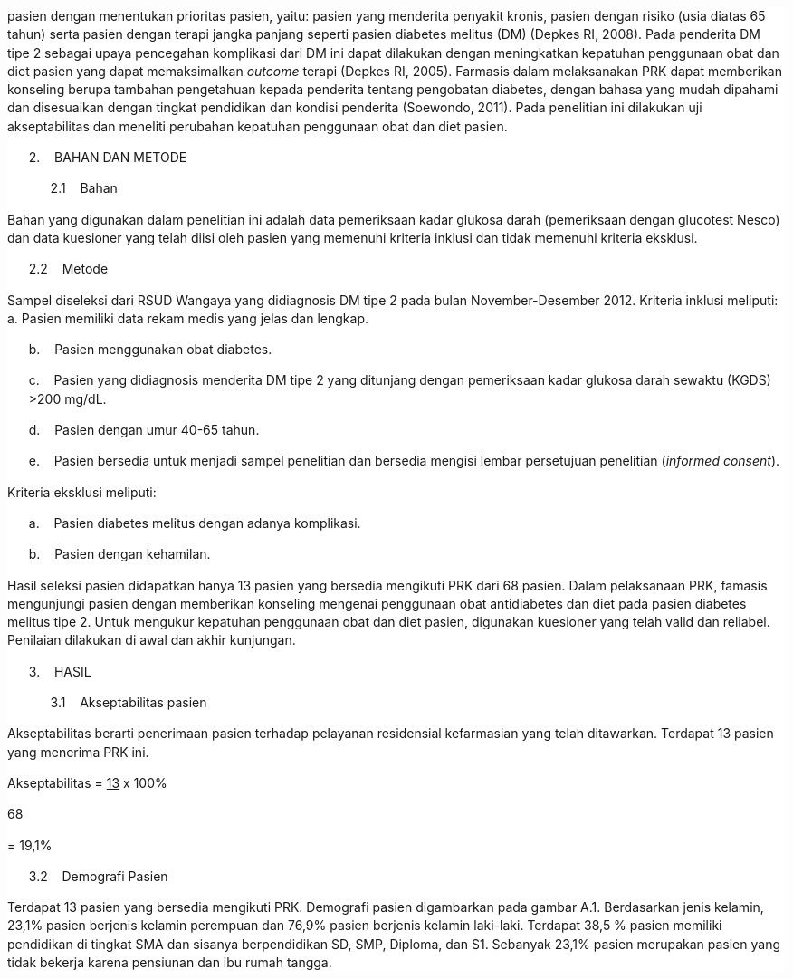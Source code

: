 <p><span class="font10">pasien dengan menentukan prioritas pasien, yaitu: pasien yang menderita penyakit kronis, pasien dengan risiko (usia diatas 65 tahun) serta pasien dengan terapi jangka panjang seperti pasien diabetes melitus (DM) (Depkes RI, 2008). Pada penderita DM tipe 2 sebagai upaya pencegahan komplikasi dari DM ini dapat dilakukan dengan meningkatkan kepatuhan penggunaan obat dan diet pasien yang dapat memaksimalkan </span><span class="font10" style="font-style:italic;">outcome </span><span class="font10">terapi (Depkes RI, 2005). Farmasis dalam melaksanakan PRK dapat memberikan konseling berupa tambahan pengetahuan kepada penderita tentang pengobatan diabetes, dengan bahasa yang mudah dipahami dan disesuaikan dengan tingkat pendidikan dan kondisi penderita (Soewondo, 2011). Pada penelitian ini dilakukan uji akseptabilitas dan meneliti perubahan kepatuhan penggunaan obat dan diet pasien.</span></p>
<ul style="list-style:none;"><li>
<p><span class="font10">2. &nbsp;&nbsp;&nbsp;BAHAN DAN METODE</span></p>
<ul style="list-style:none;">
<li>
<p><span class="font10">2.1 &nbsp;&nbsp;&nbsp;Bahan</span></p></li></ul></li></ul>
<p><span class="font10">Bahan yang digunakan dalam penelitian ini adalah data pemeriksaan kadar glukosa darah (pemeriksaan dengan glucotest Nesco) dan data kuesioner yang telah diisi oleh pasien yang memenuhi kriteria inklusi dan tidak memenuhi kriteria eksklusi.</span></p>
<ul style="list-style:none;"><li>
<p><span class="font10">2.2 &nbsp;&nbsp;&nbsp;Metode</span></p></li></ul>
<p><span class="font10">Sampel diseleksi dari RSUD Wangaya yang didiagnosis DM tipe 2 pada bulan November-Desember 2012. Kriteria inklusi meliputi: a. Pasien memiliki data rekam medis yang jelas dan lengkap.</span></p>
<ul style="list-style:none;"><li>
<p><span class="font10">b. &nbsp;&nbsp;&nbsp;Pasien menggunakan obat diabetes.</span></p></li>
<li>
<p><span class="font10">c. &nbsp;&nbsp;&nbsp;Pasien yang didiagnosis menderita DM tipe 2 yang ditunjang dengan pemeriksaan kadar glukosa darah sewaktu (KGDS) &gt;200 mg/dL.</span></p></li>
<li>
<p><span class="font10">d. &nbsp;&nbsp;&nbsp;Pasien dengan umur 40-65 tahun.</span></p></li>
<li>
<p><span class="font10">e. &nbsp;&nbsp;&nbsp;Pasien bersedia untuk menjadi sampel penelitian dan bersedia mengisi lembar persetujuan penelitian (</span><span class="font10" style="font-style:italic;">informed consent</span><span class="font10">).</span></p></li></ul>
<p><span class="font10">Kriteria eksklusi meliputi:</span></p>
<ul style="list-style:none;"><li>
<p><span class="font10">a. &nbsp;&nbsp;&nbsp;Pasien diabetes melitus dengan adanya komplikasi.</span></p></li>
<li>
<p><span class="font10">b. &nbsp;&nbsp;&nbsp;Pasien dengan kehamilan.</span></p></li></ul>
<p><span class="font10">Hasil seleksi pasien didapatkan hanya 13 pasien yang bersedia mengikuti PRK dari 68 pasien. Dalam pelaksanaan PRK, famasis mengunjungi pasien dengan memberikan konseling mengenai penggunaan obat antidiabetes dan diet pada pasien diabetes melitus tipe 2. Untuk mengukur kepatuhan penggunaan obat dan diet pasien, digunakan kuesioner yang telah valid dan reliabel. Penilaian dilakukan di awal dan akhir kunjungan.</span></p>
<ul style="list-style:none;"><li>
<p><span class="font10">3. &nbsp;&nbsp;&nbsp;HASIL</span></p>
<ul style="list-style:none;">
<li>
<p><span class="font10">3.1 &nbsp;&nbsp;&nbsp;Akseptabilitas pasien</span></p></li></ul></li></ul>
<p><span class="font10">Akseptabilitas berarti penerimaan pasien terhadap pelayanan residensial kefarmasian yang telah ditawarkan. Terdapat 13 pasien yang menerima PRK ini.</span></p>
<p><span class="font10">Akseptabilitas = </span><span class="font10" style="text-decoration:underline;">13</span><span class="font10"> x 100%</span></p>
<p><span class="font10">68</span></p>
<p><span class="font10">= 19,1%</span></p>
<ul style="list-style:none;"><li>
<p><span class="font10">3.2 &nbsp;&nbsp;&nbsp;Demografi Pasien</span></p></li></ul>
<p><span class="font10">Terdapat 13 pasien yang bersedia mengikuti PRK. Demografi pasien digambarkan pada gambar A.1. Berdasarkan jenis kelamin, 23,1% pasien berjenis kelamin perempuan dan 76,9% pasien berjenis kelamin laki-laki. Terdapat 38,5 % pasien memiliki pendidikan di tingkat SMA dan sisanya berpendidikan SD, SMP, Diploma, dan S1. Sebanyak 23,1% pasien merupakan pasien yang tidak bekerja karena pensiunan dan ibu rumah tangga.</span></p>
<ul style="list-style:none;"><li>